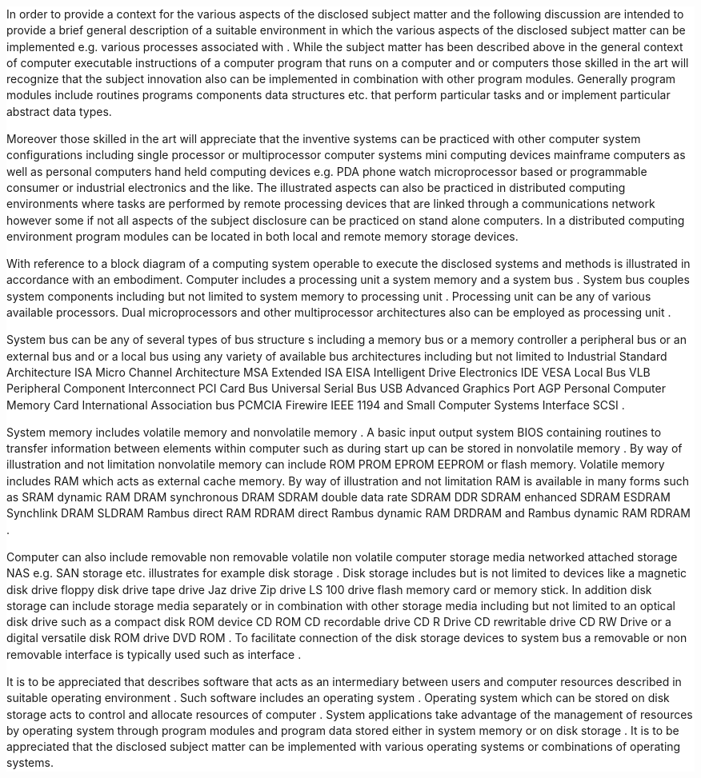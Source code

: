 In order to provide a context for the various aspects of the disclosed subject matter and the following discussion are intended to provide a brief general description of a suitable environment in which the various aspects of the disclosed subject matter can be implemented e.g. various processes associated with . While the subject matter has been described above in the general context of computer executable instructions of a computer program that runs on a computer and or computers those skilled in the art will recognize that the subject innovation also can be implemented in combination with other program modules. Generally program modules include routines programs components data structures etc. that perform particular tasks and or implement particular abstract data types.

Moreover those skilled in the art will appreciate that the inventive systems can be practiced with other computer system configurations including single processor or multiprocessor computer systems mini computing devices mainframe computers as well as personal computers hand held computing devices e.g. PDA phone watch microprocessor based or programmable consumer or industrial electronics and the like. The illustrated aspects can also be practiced in distributed computing environments where tasks are performed by remote processing devices that are linked through a communications network however some if not all aspects of the subject disclosure can be practiced on stand alone computers. In a distributed computing environment program modules can be located in both local and remote memory storage devices.

With reference to a block diagram of a computing system operable to execute the disclosed systems and methods is illustrated in accordance with an embodiment. Computer includes a processing unit a system memory and a system bus . System bus couples system components including but not limited to system memory to processing unit . Processing unit can be any of various available processors. Dual microprocessors and other multiprocessor architectures also can be employed as processing unit .

System bus can be any of several types of bus structure s including a memory bus or a memory controller a peripheral bus or an external bus and or a local bus using any variety of available bus architectures including but not limited to Industrial Standard Architecture ISA Micro Channel Architecture MSA Extended ISA EISA Intelligent Drive Electronics IDE VESA Local Bus VLB Peripheral Component Interconnect PCI Card Bus Universal Serial Bus USB Advanced Graphics Port AGP Personal Computer Memory Card International Association bus PCMCIA Firewire IEEE 1194 and Small Computer Systems Interface SCSI .

System memory includes volatile memory and nonvolatile memory . A basic input output system BIOS containing routines to transfer information between elements within computer such as during start up can be stored in nonvolatile memory . By way of illustration and not limitation nonvolatile memory can include ROM PROM EPROM EEPROM or flash memory. Volatile memory includes RAM which acts as external cache memory. By way of illustration and not limitation RAM is available in many forms such as SRAM dynamic RAM DRAM synchronous DRAM SDRAM double data rate SDRAM DDR SDRAM enhanced SDRAM ESDRAM Synchlink DRAM SLDRAM Rambus direct RAM RDRAM direct Rambus dynamic RAM DRDRAM and Rambus dynamic RAM RDRAM .

Computer can also include removable non removable volatile non volatile computer storage media networked attached storage NAS e.g. SAN storage etc. illustrates for example disk storage . Disk storage includes but is not limited to devices like a magnetic disk drive floppy disk drive tape drive Jaz drive Zip drive LS 100 drive flash memory card or memory stick. In addition disk storage can include storage media separately or in combination with other storage media including but not limited to an optical disk drive such as a compact disk ROM device CD ROM CD recordable drive CD R Drive CD rewritable drive CD RW Drive or a digital versatile disk ROM drive DVD ROM . To facilitate connection of the disk storage devices to system bus a removable or non removable interface is typically used such as interface .

It is to be appreciated that describes software that acts as an intermediary between users and computer resources described in suitable operating environment . Such software includes an operating system . Operating system which can be stored on disk storage acts to control and allocate resources of computer . System applications take advantage of the management of resources by operating system through program modules and program data stored either in system memory or on disk storage . It is to be appreciated that the disclosed subject matter can be implemented with various operating systems or combinations of operating systems.
